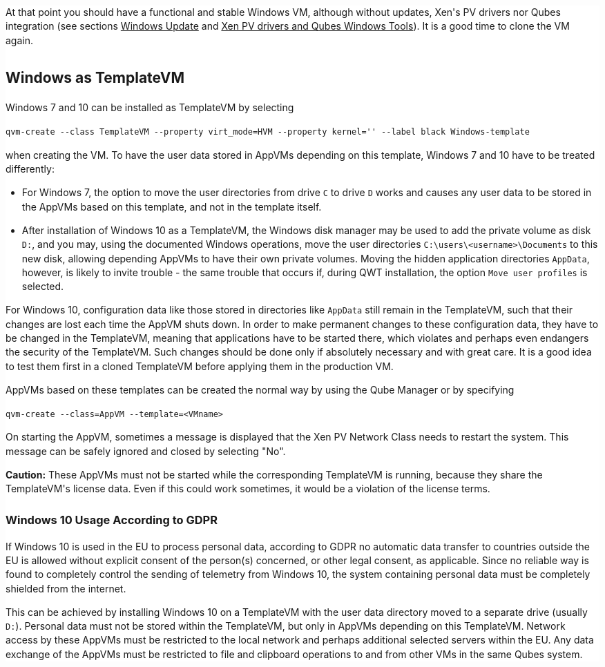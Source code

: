 At that point you should have a functional and stable Windows VM, although without updates, Xen's PV drivers nor Qubes integration (see sections [Windows Update](#windows-update) and [Xen PV drivers and Qubes Windows Tools](https://www.qubes-os.org/doc/windows-tools/#xen-pv-drivers-and-qubes-windows-tools)). It is a good time to clone the VM again.


Windows as TemplateVM
---------------------

Windows 7 and 10 can be installed as TemplateVM by selecting
~~~
qvm-create --class TemplateVM --property virt_mode=HVM --property kernel='' --label black Windows-template
~~~
when creating the VM. To have the user data stored in AppVMs depending on this template, Windows 7 and 10 have to be treated differently:

-  For Windows 7, the option to move the user directories from drive `C` to drive `D` works and causes any user data to be stored in the AppVMs based on this template, and not in the template itself.

-  After installation of Windows 10 as a TemplateVM, the Windows disk manager may be used to add the private volume as disk `D:`, and you may, using the documented Windows operations, move the user directories `C:\users\<username>\Documents` to this new disk, allowing depending AppVMs to have their own private volumes. Moving the hidden application directories `AppData`, however, is likely to invite trouble - the same trouble that occurs if, during QWT installation, the option `Move user profiles` is selected.

For Windows 10, configuration data like those stored in directories like `AppData` still remain in the TemplateVM, such that their changes are lost each time the AppVM shuts down. In order to make permanent changes to these configuration data, they have to be changed in the TemplateVM, meaning that applications have to be started there, which violates and perhaps even endangers the security of the TemplateVM. Such changes should be done only if absolutely necessary and with great care. It is a good idea to test them first in a cloned TemplateVM before applying them in the production VM.

AppVMs based on these templates can be created the normal way by using the Qube Manager or by specifying
~~~
qvm-create --class=AppVM --template=<VMname> 
~~~

On starting the AppVM, sometimes a message is displayed that the Xen PV Network Class needs to restart the system. This message can be safely ignored and closed by selecting "No".

**Caution:** These AppVMs must not be started while the corresponding TemplateVM is running, because they share the TemplateVM's license data. Even if this could work sometimes, it would be a violation of the license terms.

### Windows 10 Usage According to GDPR

If Windows 10 is used in the EU to process personal data, according to GDPR no automatic data transfer to countries outside the EU is allowed without explicit consent of the person(s) concerned, or other legal consent, as applicable. Since no reliable way is found to completely control the sending of telemetry from Windows 10, the system containing personal data must be completely shielded from the internet.

This can be achieved by installing Windows 10 on a TemplateVM with the user data directory moved to a separate drive (usually `D:`). Personal data must not be stored within the TemplateVM, but only in AppVMs depending on this TemplateVM. Network access by these AppVMs must be restricted to the local network and perhaps additional selected servers within the EU. Any data exchange of the AppVMs must be restricted to file and clipboard operations to and from other VMs in the same Qubes system.
